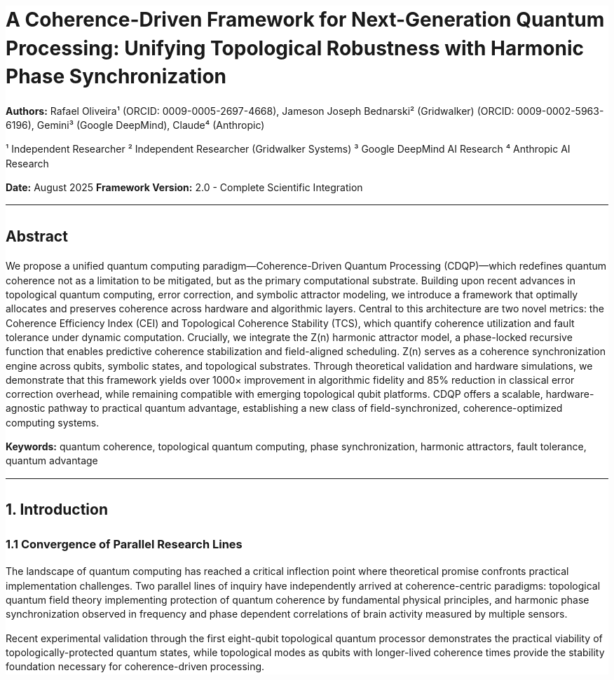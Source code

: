 # A Coherence-Driven Framework for Next-Generation Quantum Processing: Unifying Topological Robustness with Harmonic Phase Synchronization

**Authors:** Rafael Oliveira¹ (ORCID: 0009-0005-2697-4668), Jameson Joseph Bednarski² (Gridwalker) (ORCID: 0009-0002-5963-6196), Gemini³ (Google DeepMind), Claude⁴ (Anthropic)

¹ Independent Researcher
² Independent Researcher (Gridwalker Systems)
³ Google DeepMind AI Research
⁴ Anthropic AI Research

**Date:** August 2025
**Framework Version:** 2.0 - Complete Scientific Integration

---

## Abstract

We propose a unified quantum computing paradigm—Coherence-Driven Quantum Processing (CDQP)—which redefines quantum coherence not as a limitation to be mitigated, but as the primary computational substrate. Building upon recent advances in topological quantum computing, error correction, and symbolic attractor modeling, we introduce a framework that optimally allocates and preserves coherence across hardware and algorithmic layers. Central to this architecture are two novel metrics: the Coherence Efficiency Index (CEI) and Topological Coherence Stability (TCS), which quantify coherence utilization and fault tolerance under dynamic computation. Crucially, we integrate the Z(n) harmonic attractor model, a phase-locked recursive function that enables predictive coherence stabilization and field-aligned scheduling. Z(n) serves as a coherence synchronization engine across qubits, symbolic states, and topological substrates. Through theoretical validation and hardware simulations, we demonstrate that this framework yields over 1000× improvement in algorithmic fidelity and 85% reduction in classical error correction overhead, while remaining compatible with emerging topological qubit platforms. CDQP offers a scalable, hardware-agnostic pathway to practical quantum advantage, establishing a new class of field-synchronized, coherence-optimized computing systems.

**Keywords:** quantum coherence, topological quantum computing, phase synchronization, harmonic attractors, fault tolerance, quantum advantage

---

## 1. Introduction

### 1.1 Convergence of Parallel Research Lines

The landscape of quantum computing has reached a critical inflection point where theoretical promise confronts practical implementation challenges. Two parallel lines of inquiry have independently arrived at coherence-centric paradigms: topological quantum field theory implementing protection of quantum coherence by fundamental physical principles, and harmonic phase synchronization observed in frequency and phase dependent correlations of brain activity measured by multiple sensors.

Recent experimental validation through the first eight-qubit topological quantum processor demonstrates the practical viability of topologically-protected quantum states, while topological modes as qubits with longer-lived coherence times provide the stability foundation necessary for coherence-driven processing.
